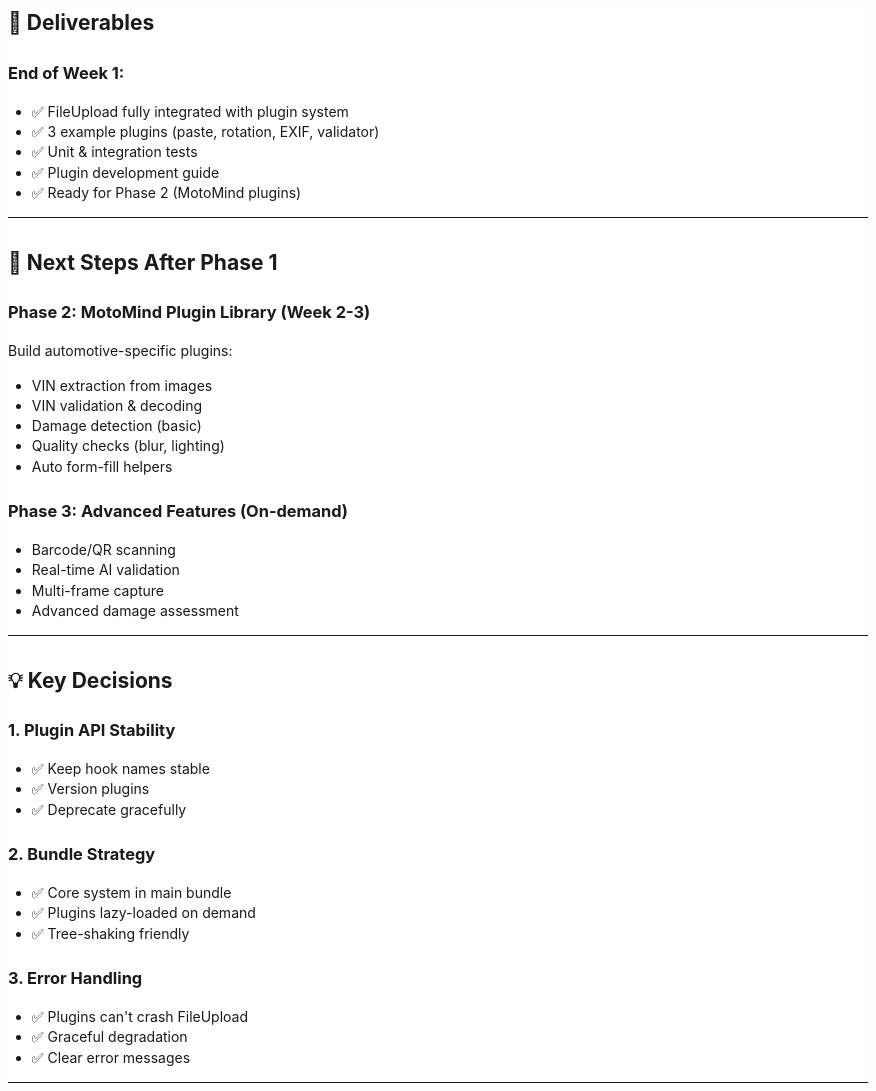 
## 🎯 **Deliverables**

### **End of Week 1:**
- ✅ FileUpload fully integrated with plugin system
- ✅ 3 example plugins (paste, rotation, EXIF, validator)
- ✅ Unit & integration tests
- ✅ Plugin development guide
- ✅ Ready for Phase 2 (MotoMind plugins)

---

## 🚀 **Next Steps After Phase 1**

### **Phase 2: MotoMind Plugin Library** (Week 2-3)
Build automotive-specific plugins:
- VIN extraction from images
- VIN validation & decoding
- Damage detection (basic)
- Quality checks (blur, lighting)
- Auto form-fill helpers

### **Phase 3: Advanced Features** (On-demand)
- Barcode/QR scanning
- Real-time AI validation
- Multi-frame capture
- Advanced damage assessment

---

## 💡 **Key Decisions**

### **1. Plugin API Stability**
- ✅ Keep hook names stable
- ✅ Version plugins
- ✅ Deprecate gracefully

### **2. Bundle Strategy**
- ✅ Core system in main bundle
- ✅ Plugins lazy-loaded on demand
- ✅ Tree-shaking friendly

### **3. Error Handling**
- ✅ Plugins can't crash FileUpload
- ✅ Graceful degradation
- ✅ Clear error messages

---
